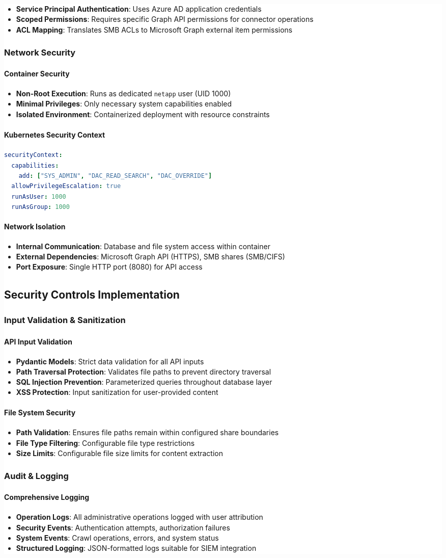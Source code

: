 - **Service Principal Authentication**: Uses Azure AD application credentials
- **Scoped Permissions**: Requires specific Graph API permissions for connector operations
- **ACL Mapping**: Translates SMB ACLs to Microsoft Graph external item permissions

### Network Security

#### Container Security

- **Non-Root Execution**: Runs as dedicated `netapp` user (UID 1000)
- **Minimal Privileges**: Only necessary system capabilities enabled
- **Isolated Environment**: Containerized deployment with resource constraints

#### Kubernetes Security Context

```yaml
securityContext:
  capabilities:
    add: ["SYS_ADMIN", "DAC_READ_SEARCH", "DAC_OVERRIDE"]
  allowPrivilegeEscalation: true
  runAsUser: 1000
  runAsGroup: 1000
```

#### Network Isolation

- **Internal Communication**: Database and file system access within container
- **External Dependencies**: Microsoft Graph API (HTTPS), SMB shares (SMB/CIFS)
- **Port Exposure**: Single HTTP port (8080) for API access

## Security Controls Implementation

### Input Validation & Sanitization

#### API Input Validation

- **Pydantic Models**: Strict data validation for all API inputs
- **Path Traversal Protection**: Validates file paths to prevent directory traversal
- **SQL Injection Prevention**: Parameterized queries throughout database layer
- **XSS Protection**: Input sanitization for user-provided content

#### File System Security

- **Path Validation**: Ensures file paths remain within configured share boundaries
- **File Type Filtering**: Configurable file type restrictions
- **Size Limits**: Configurable file size limits for content extraction

### Audit & Logging

#### Comprehensive Logging

- **Operation Logs**: All administrative operations logged with user attribution
- **Security Events**: Authentication attempts, authorization failures
- **System Events**: Crawl operations, errors, and system status
- **Structured Logging**: JSON-formatted logs suitable for SIEM integration

